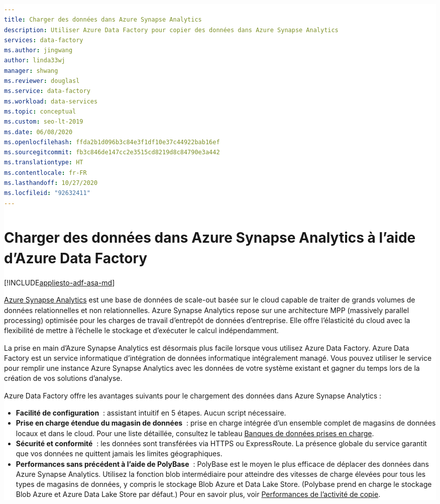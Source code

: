 ```yaml
---
title: Charger des données dans Azure Synapse Analytics
description: Utiliser Azure Data Factory pour copier des données dans Azure Synapse Analytics
services: data-factory
ms.author: jingwang
author: linda33wj
manager: shwang
ms.reviewer: douglasl
ms.service: data-factory
ms.workload: data-services
ms.topic: conceptual
ms.custom: seo-lt-2019
ms.date: 06/08/2020
ms.openlocfilehash: ffda2b1d096b3c84e3f1df10e37c44922bab16ef
ms.sourcegitcommit: fb3c846de147cc2e3515cd8219d8c84790e3a442
ms.translationtype: HT
ms.contentlocale: fr-FR
ms.lasthandoff: 10/27/2020
ms.locfileid: "92632411"
---
```

# <a name="load-data-into-azure-synapse-analytics-by-using-azure-data-factory"></a>Charger des données dans Azure Synapse Analytics à l’aide d’Azure Data Factory

[!INCLUDE[appliesto-adf-asa-md](includes/appliesto-adf-asa-md.md)]

[Azure Synapse Analytics](../synapse-analytics/sql-data-warehouse/sql-data-warehouse-overview-what-is.md) est une base de données de scale-out basée sur le cloud capable de traiter de grands volumes de données relationnelles et non relationnelles. Azure Synapse Analytics repose sur une architecture MPP (massively parallel processing) optimisée pour les charges de travail d’entrepôt de données d’entreprise. Elle offre l’élasticité du cloud avec la flexibilité de mettre à l’échelle le stockage et d’exécuter le calcul indépendamment.

La prise en main d’Azure Synapse Analytics est désormais plus facile lorsque vous utilisez Azure Data Factory. Azure Data Factory est un service informatique d’intégration de données informatique intégralement managé. Vous pouvez utiliser le service pour remplir une instance Azure Synapse Analytics avec les données de votre système existant et gagner du temps lors de la création de vos solutions d’analyse.

Azure Data Factory offre les avantages suivants pour le chargement des données dans Azure Synapse Analytics :

* **Facilité de configuration**  : assistant intuitif en 5 étapes. Aucun script nécessaire.
* **Prise en charge étendue du magasin de données**  : prise en charge intégrée d’un ensemble complet de magasins de données locaux et dans le cloud. Pour une liste détaillée, consultez le tableau [Banques de données prises en charge](copy-activity-overview.md#supported-data-stores-and-formats).
* **Sécurité et conformité**  : les données sont transférées via HTTPS ou ExpressRoute. La présence globale du service garantit que vos données ne quittent jamais les limites géographiques.
* **Performances sans précédent à l’aide de PolyBase**  : PolyBase est le moyen le plus efficace de déplacer des données dans Azure Synapse Analytics. Utilisez la fonction blob intermédiaire pour atteindre des vitesses de charge élevées pour tous les types de magasins de données, y compris le stockage Blob Azure et Data Lake Store. (Polybase prend en charge le stockage Blob Azure et Azure Data Lake Store par défaut.) Pour en savoir plus, voir [Performances de l’activité de copie](copy-activity-performance.md).
